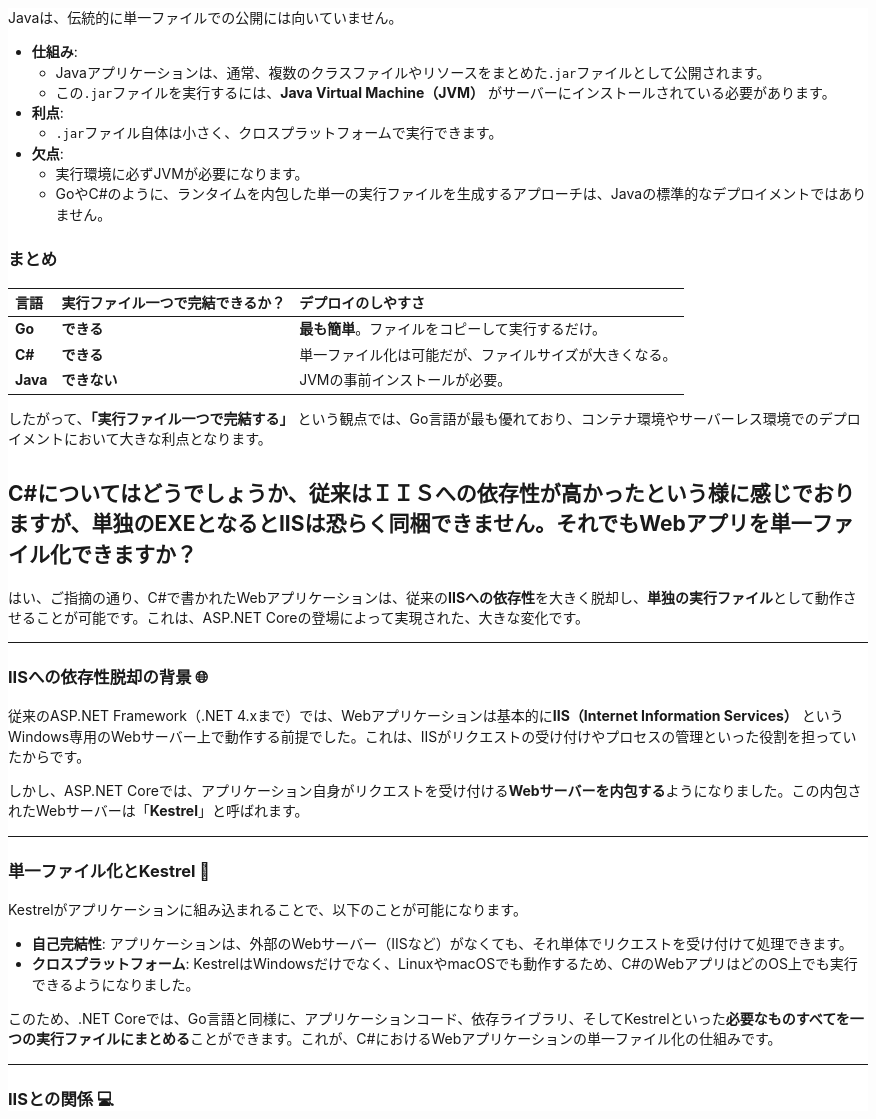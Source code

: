 Javaは、伝統的に単一ファイルでの公開には向いていません。

* **仕組み**: 
    * Javaアプリケーションは、通常、複数のクラスファイルやリソースをまとめた`.jar`ファイルとして公開されます。
    * この`.jar`ファイルを実行するには、**Java Virtual Machine（JVM）** がサーバーにインストールされている必要があります。
* **利点**:
    * `.jar`ファイル自体は小さく、クロスプラットフォームで実行できます。
* **欠点**:
    * 実行環境に必ずJVMが必要になります。
    * GoやC#のように、ランタイムを内包した単一の実行ファイルを生成するアプローチは、Javaの標準的なデプロイメントではありません。

### まとめ

| 言語 | 実行ファイル一つで完結できるか？ | デプロイのしやすさ |
| :--- | :--- | :--- |
| **Go** | **できる** | **最も簡単**。ファイルをコピーして実行するだけ。 |
| **C#** | **できる** | 単一ファイル化は可能だが、ファイルサイズが大きくなる。 |
| **Java**| **できない** | JVMの事前インストールが必要。 |

したがって、**「実行ファイル一つで完結する」** という観点では、Go言語が最も優れており、コンテナ環境やサーバーレス環境でのデプロイメントにおいて大きな利点となります。

## C#についてはどうでしょうか、従来はＩＩＳへの依存性が高かったという様に感じでおりますが、単独のEXEとなるとIISは恐らく同梱できません。それでもWebアプリを単一ファイル化できますか？

はい、ご指摘の通り、C#で書かれたWebアプリケーションは、従来の**IISへの依存性**を大きく脱却し、**単独の実行ファイル**として動作させることが可能です。これは、ASP.NET Coreの登場によって実現された、大きな変化です。

---

### IISへの依存性脱却の背景 🌐

従来のASP.NET Framework（.NET 4.xまで）では、Webアプリケーションは基本的に**IIS（Internet Information Services）** というWindows専用のWebサーバー上で動作する前提でした。これは、IISがリクエストの受け付けやプロセスの管理といった役割を担っていたからです。

しかし、ASP.NET Coreでは、アプリケーション自身がリクエストを受け付ける**Webサーバーを内包する**ようになりました。この内包されたWebサーバーは「**Kestrel**」と呼ばれます。

---

### 単一ファイル化とKestrel 🚀

Kestrelがアプリケーションに組み込まれることで、以下のことが可能になります。

* **自己完結性**: アプリケーションは、外部のWebサーバー（IISなど）がなくても、それ単体でリクエストを受け付けて処理できます。
* **クロスプラットフォーム**: KestrelはWindowsだけでなく、LinuxやmacOSでも動作するため、C#のWebアプリはどのOS上でも実行できるようになりました。

このため、.NET Coreでは、Go言語と同様に、アプリケーションコード、依存ライブラリ、そしてKestrelといった**必要なものすべてを一つの実行ファイルにまとめる**ことができます。これが、C#におけるWebアプリケーションの単一ファイル化の仕組みです。

---

### IISとの関係 💻
